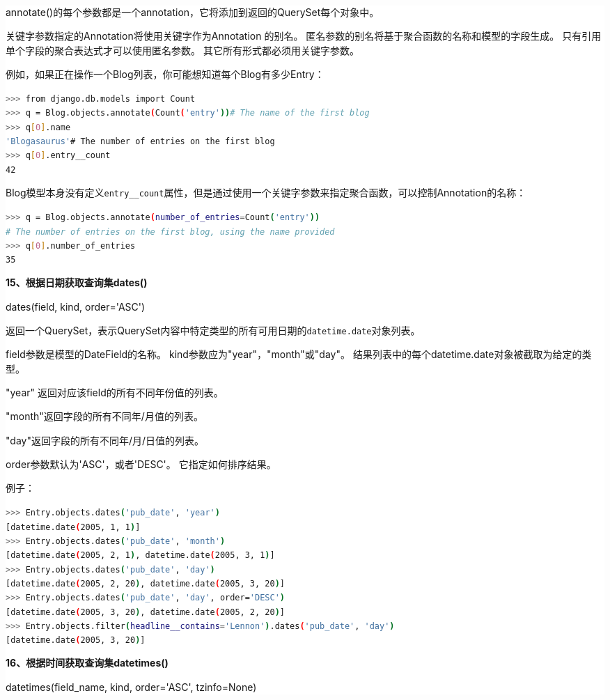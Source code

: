 annotate()的每个参数都是一个annotation，它将添加到返回的QuerySet每个对象中。

关键字参数指定的Annotation将使用关键字作为Annotation 的别名。 匿名参数的别名将基于聚合函数的名称和模型的字段生成。 只有引用单个字段的聚合表达式才可以使用匿名参数。 其它所有形式都必须用关键字参数。

例如，如果正在操作一个Blog列表，你可能想知道每个Blog有多少Entry：

```bash
>>> from django.db.models import Count
>>> q = Blog.objects.annotate(Count('entry'))# The name of the first blog
>>> q[0].name
'Blogasaurus'# The number of entries on the first blog
>>> q[0].entry__count
42
```

Blog模型本身没有定义`entry__count`属性，但是通过使用一个关键字参数来指定聚合函数，可以控制Annotation的名称：

```bash
>>> q = Blog.objects.annotate(number_of_entries=Count('entry'))
# The number of entries on the first blog, using the name provided
>>> q[0].number_of_entries
35
```

**15、根据日期获取查询集dates()** 

dates(field, kind, order='ASC')

返回一个QuerySet，表示QuerySet内容中特定类型的所有可用日期的`datetime.date`对象列表。

field参数是模型的DateField的名称。 kind参数应为"year"，"month"或"day"。 结果列表中的每个datetime.date对象被截取为给定的类型。

"year" 返回对应该field的所有不同年份值的列表。

"month"返回字段的所有不同年/月值的列表。

"day"返回字段的所有不同年/月/日值的列表。

order参数默认为'ASC'，或者'DESC'。 它指定如何排序结果。

例子：

```bash
>>> Entry.objects.dates('pub_date', 'year')
[datetime.date(2005, 1, 1)]
>>> Entry.objects.dates('pub_date', 'month')
[datetime.date(2005, 2, 1), datetime.date(2005, 3, 1)]
>>> Entry.objects.dates('pub_date', 'day')
[datetime.date(2005, 2, 20), datetime.date(2005, 3, 20)]
>>> Entry.objects.dates('pub_date', 'day', order='DESC')
[datetime.date(2005, 3, 20), datetime.date(2005, 2, 20)]
>>> Entry.objects.filter(headline__contains='Lennon').dates('pub_date', 'day')
[datetime.date(2005, 3, 20)]
```

**16、根据时间获取查询集datetimes()**

datetimes(field_name, kind, order='ASC', tzinfo=None)
